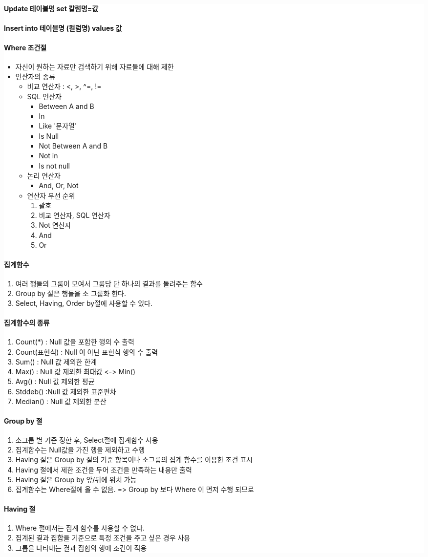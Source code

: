 #### Update 테이블명 set 칼럼명=값

#### Insert into 테이블명 (컬럼명) values 값

#### Where 조건절
- 자신이 원하는 자료만 검색하기 위해 자료들에 대해 제한
- 연산자의 종류
  - 비교 연산자 : <, >, ^=, !=
  - SQL 연산자
    - Between A and B
    - In
    - Like '문자열'
    - Is Null
    - Not Between A and B
    - Not in
    - Is not null
  - 논리 연산자
    - And, Or, Not
  - 연산자 우선 순위
    1. 괄호
    2. 비교 연산자, SQL 연산자
    3. Not 연산자
    4. And
    5. Or

#### 집계함수
1. 여러 행들의 그룹이 모여서 그룹당 단 하나의 결과를 돌려주는 함수
2. Group by 절은 행들을 소 그룹화 한다.
3. Select, Having, Order by절에 사용할 수 있다.

#### 집계함수의 종류
1. Count(*) : Null 값을 포함한 행의 수 출력
2. Count(표현식) : Null 이 아닌 표현식 행의 수 출력
3. Sum() : Null 값 제외한 한계
4. Max() : Null 값 제외한 최대값 <-> Min()
5. Avg() : Null 값 제외한 평균
6. Stddeb() :Null 값 제외한 표준편차
7. Median() : Null 값 제외한 분산

#### Group by 절
1. 소그룹 별 기준 정한 후, Select절에 집계함수 사용
2. 집계함수는 Null값을 가진 행을 제외하고 수행
3. Having 절은 Group by 절의 기준 항목이나 소그룹의 집계 함수를 이용한 조건 표시
4. Having 절에서 제한 조건을 두어 조건을 만족하는 내용만 출력
5. Having 절은 Group by 앞/뒤에 위치 가능
6. 집계함수는 Where절에 올 수 없음. => Group by 보다 Where 이 먼저 수행 되므로

#### Having 절
1. Where 절에서는 집계 함수를 사용할 수 없다.
2. 집계된 결과 집합을 기준으로 특정 조건을 주고 싶은 경우 사용
3. 그룹을 나타내는 결과 집합의 행에 조건이 적용
